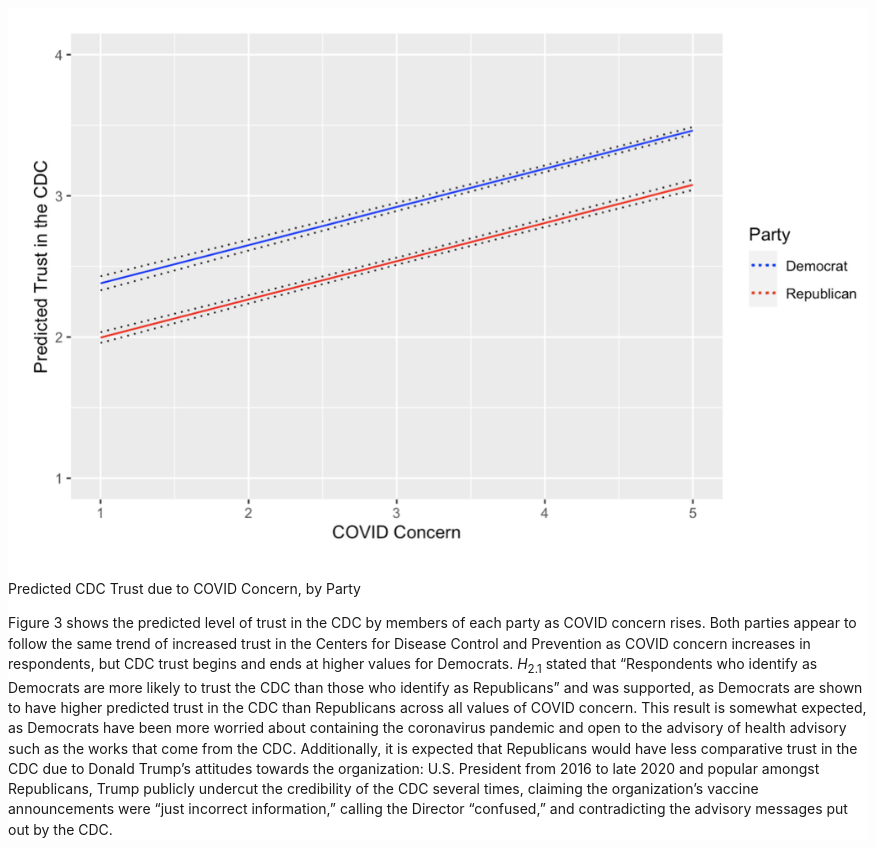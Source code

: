 <img src="images/plot3.png"
alt="Predicted CDC Trust due to COVID Concern, by Party" />
<figcaption aria-hidden="true">Predicted CDC Trust due to COVID Concern,
by Party</figcaption>
</figure>

Figure 3 shows the predicted level of trust in the CDC by members of
each party as COVID concern rises. Both parties appear to follow the
same trend of increased trust in the Centers for Disease Control and
Prevention as COVID concern increases in respondents, but CDC trust
begins and ends at higher values for Democrats. *H*<sub>2.1</sub> stated
that “Respondents who identify as Democrats are more likely to trust the
CDC than those who identify as Republicans” and was supported, as
Democrats are shown to have higher predicted trust in the CDC than
Republicans across all values of COVID concern. This result is somewhat
expected, as Democrats have been more worried about containing the
coronavirus pandemic and open to the advisory of health advisory such as
the works that come from the CDC. Additionally, it is expected that
Republicans would have less comparative trust in the CDC due to Donald
Trump’s attitudes towards the organization: U.S. President from 2016 to
late 2020 and popular amongst Republicans, Trump publicly undercut the
credibility of the CDC several times, claiming the organization’s
vaccine announcements were “just incorrect information,” calling the
Director “confused,” and contradicting the advisory messages put out by
the CDC.
